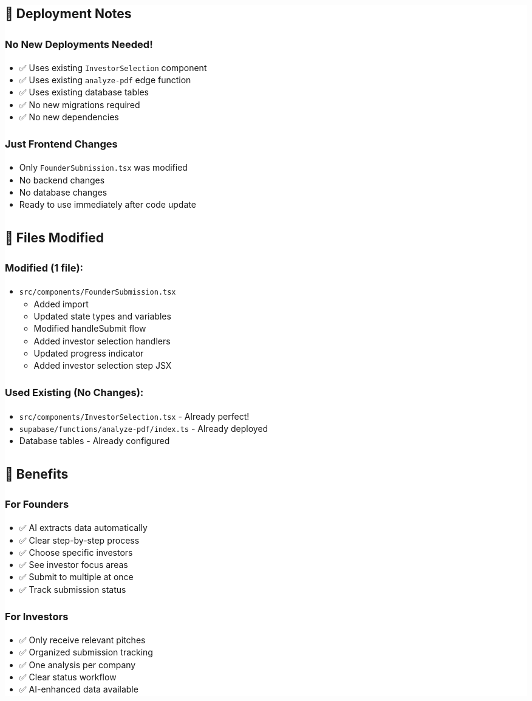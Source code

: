 ## 🚀 Deployment Notes

### No New Deployments Needed!
- ✅ Uses existing `InvestorSelection` component
- ✅ Uses existing `analyze-pdf` edge function
- ✅ Uses existing database tables
- ✅ No new migrations required
- ✅ No new dependencies

### Just Frontend Changes
- Only `FounderSubmission.tsx` was modified
- No backend changes
- No database changes
- Ready to use immediately after code update

## 📝 Files Modified

### Modified (1 file):
- `src/components/FounderSubmission.tsx`
  - Added import
  - Updated state types and variables
  - Modified handleSubmit flow
  - Added investor selection handlers
  - Updated progress indicator
  - Added investor selection step JSX

### Used Existing (No Changes):
- `src/components/InvestorSelection.tsx` - Already perfect!
- `supabase/functions/analyze-pdf/index.ts` - Already deployed
- Database tables - Already configured

## 🎉 Benefits

### For Founders
- ✅ AI extracts data automatically
- ✅ Clear step-by-step process
- ✅ Choose specific investors
- ✅ See investor focus areas
- ✅ Submit to multiple at once
- ✅ Track submission status

### For Investors
- ✅ Only receive relevant pitches
- ✅ Organized submission tracking
- ✅ One analysis per company
- ✅ Clear status workflow
- ✅ AI-enhanced data available
